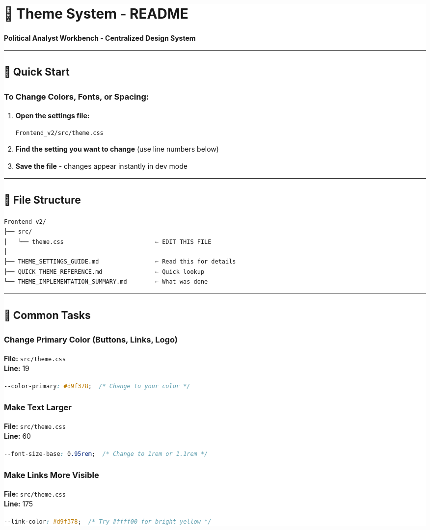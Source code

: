 # 🎨 Theme System - README

**Political Analyst Workbench - Centralized Design System**

---

## 🚀 Quick Start

### To Change Colors, Fonts, or Spacing:

1. **Open the settings file:**
   ```bash
   Frontend_v2/src/theme.css
   ```

2. **Find the setting you want to change** (use line numbers below)

3. **Save the file** - changes appear instantly in dev mode

---

## 📁 File Structure

```
Frontend_v2/
├── src/
│   └── theme.css                          ← EDIT THIS FILE
│
├── THEME_SETTINGS_GUIDE.md                ← Read this for details
├── QUICK_THEME_REFERENCE.md               ← Quick lookup
└── THEME_IMPLEMENTATION_SUMMARY.md        ← What was done
```

---

## 🎯 Common Tasks

### Change Primary Color (Buttons, Links, Logo)
**File:** `src/theme.css`  
**Line:** 19  
```css
--color-primary: #d9f378;  /* Change to your color */
```

### Make Text Larger
**File:** `src/theme.css`  
**Line:** 60  
```css
--font-size-base: 0.95rem;  /* Change to 1rem or 1.1rem */
```

### Make Links More Visible
**File:** `src/theme.css`  
**Line:** 175  
```css
--link-color: #d9f378;  /* Try #ffff00 for bright yellow */
```
